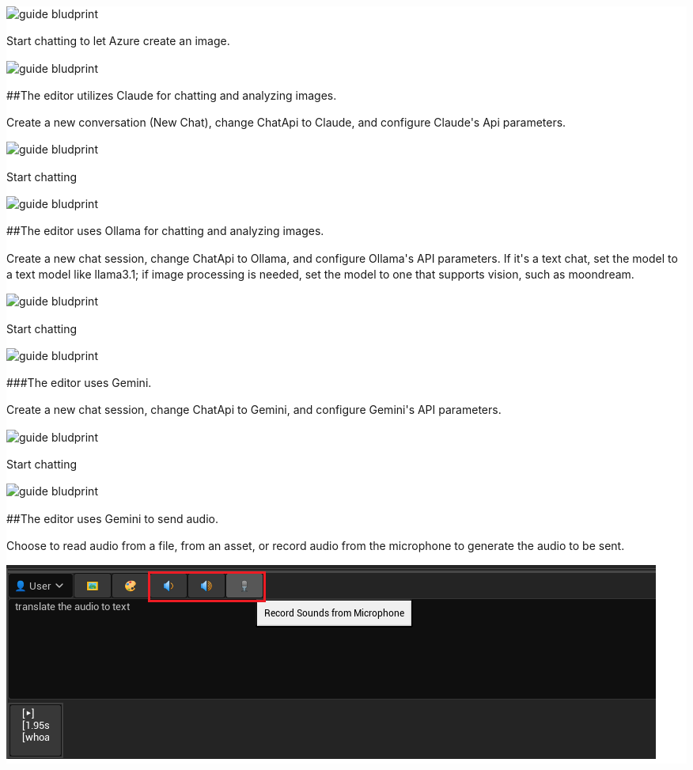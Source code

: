 ![guide bludprint](assets/img/2024-ue-aichatplus/guide_azure_tool_image_1.png)

Start chatting to let Azure create an image.

![guide bludprint](assets/img/2024-ue-aichatplus/guide_azure_tool_image_2.png)

##The editor utilizes Claude for chatting and analyzing images.

Create a new conversation (New Chat), change ChatApi to Claude, and configure Claude's Api parameters.

![guide bludprint](assets/img/2024-ue-aichatplus/guide_claude_tool_chat_1.png)

Start chatting

![guide bludprint](assets/img/2024-ue-aichatplus/guide_claude_tool_chat_2.png)

##The editor uses Ollama for chatting and analyzing images.

Create a new chat session, change ChatApi to Ollama, and configure Ollama's API parameters. If it's a text chat, set the model to a text model like llama3.1; if image processing is needed, set the model to one that supports vision, such as moondream.

![guide bludprint](assets/img/2024-ue-aichatplus/guide_ollama_tool_chat_1.png)

Start chatting

![guide bludprint](assets/img/2024-ue-aichatplus/guide_ollama_tool_chat_2.png)


###The editor uses Gemini.

Create a new chat session, change ChatApi to Gemini, and configure Gemini's API parameters.

![guide bludprint](assets/img/2024-ue-aichatplus/guide_gemini_tool_chat_1.png)

Start chatting

![guide bludprint](assets/img/2024-ue-aichatplus/guide_gemini_tool_chat_2.png)

##The editor uses Gemini to send audio.

Choose to read audio from a file, from an asset, or record audio from the microphone to generate the audio to be sent.

![guide bludprint](assets/img/2024-ue-aichatplus/guide_gemini_tool_sound_1.png)
